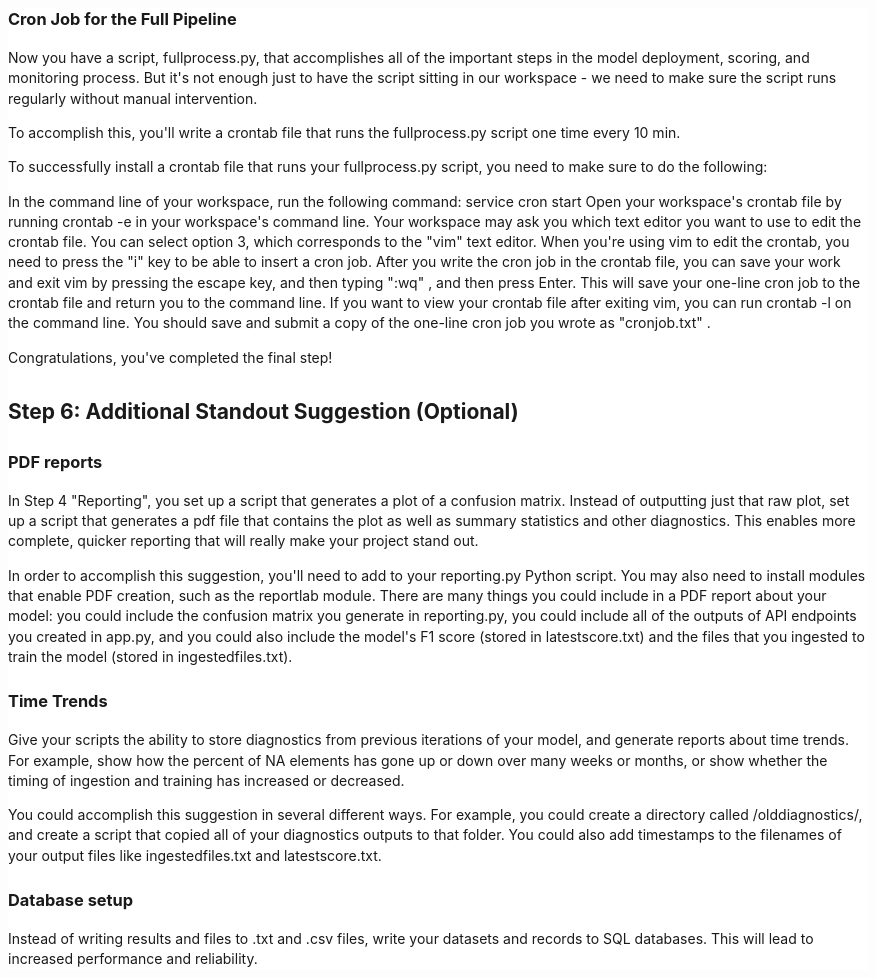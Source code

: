 ### Cron Job for the Full Pipeline
Now you have a script, fullprocess.py, that accomplishes all of the important steps in the model deployment, scoring, and monitoring process. But it's not enough just to have the script sitting in our workspace - we need to make sure the script runs regularly without manual intervention.

To accomplish this, you'll write a crontab file that runs the fullprocess.py script one time every 10 min.

To successfully install a crontab file that runs your fullprocess.py script, you need to make sure to do the following:

In the command line of your workspace, run the following command: service cron start
Open your workspace's crontab file by running crontab -e in your workspace's command line. Your workspace may ask you which text editor you want to use to edit the crontab file. You can select option 3, which corresponds to the "vim" text editor.
When you're using vim to edit the crontab, you need to press the "i" key to be able to insert a cron job.
After you write the cron job in the crontab file, you can save your work and exit vim by pressing the escape key, and then typing ":wq" , and then press Enter. This will save your one-line cron job to the crontab file and return you to the command line. If you want to view your crontab file after exiting vim, you can run crontab -l on the command line.
You should save and submit a copy of the one-line cron job you wrote as "cronjob.txt" .

Congratulations, you've completed the final step!

## Step 6: Additional Standout Suggestion (Optional)

### PDF reports
In Step 4 "Reporting", you set up a script that generates a plot of a confusion matrix. Instead of outputting just that raw plot, set up a script that generates a pdf file that contains the plot as well as summary statistics and other diagnostics. This enables more complete, quicker reporting that will really make your project stand out.

In order to accomplish this suggestion, you'll need to add to your reporting.py Python script. You may also need to install modules that enable PDF creation, such as the reportlab module. There are many things you could include in a PDF report about your model: you could include the confusion matrix you generate in reporting.py, you could include all of the outputs of API endpoints you created in app.py, and you could also include the model's F1 score (stored in latestscore.txt) and the files that you ingested to train the model (stored in ingestedfiles.txt).

### Time Trends
Give your scripts the ability to store diagnostics from previous iterations of your model, and generate reports about time trends. For example, show how the percent of NA elements has gone up or down over many weeks or months, or show whether the timing of ingestion and training has increased or decreased.

You could accomplish this suggestion in several different ways. For example, you could create a directory called /olddiagnostics/, and create a script that copied all of your diagnostics outputs to that folder. You could also add timestamps to the filenames of your output files like ingestedfiles.txt and latestscore.txt.

### Database setup
Instead of writing results and files to .txt and .csv files, write your datasets and records to SQL databases. This will lead to increased performance and reliability.
